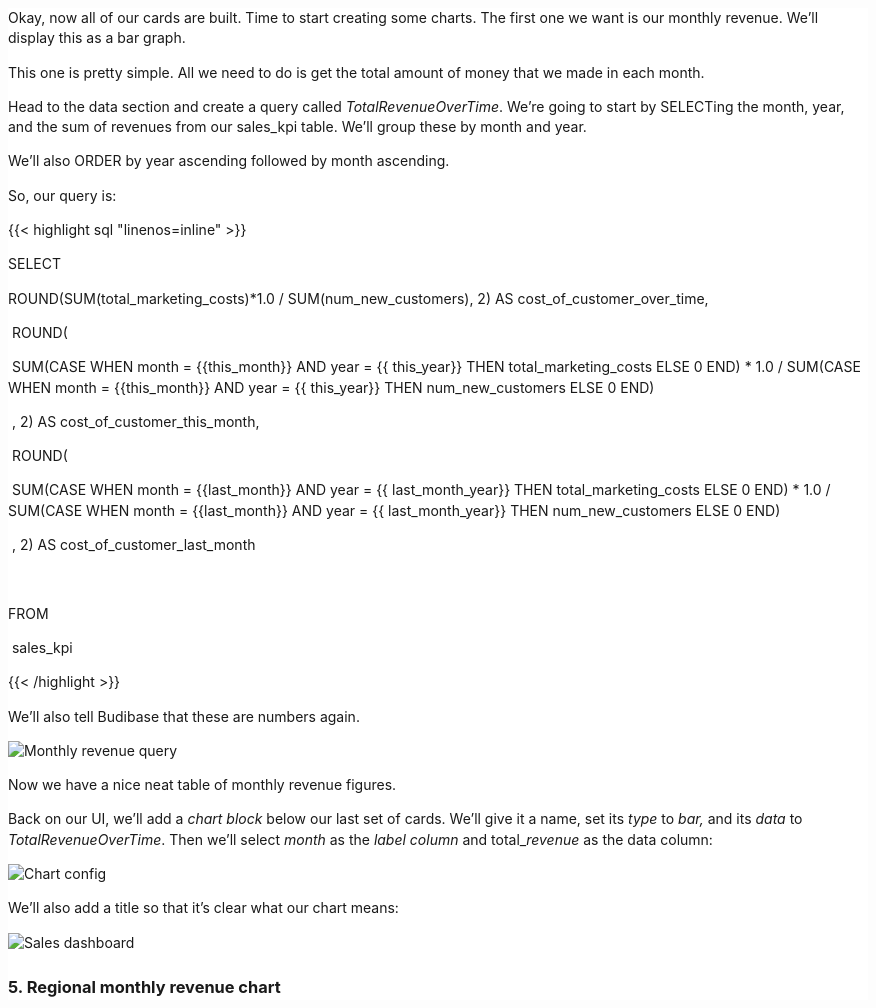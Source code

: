 Okay, now all of our cards are built. Time to start creating some charts. The first one we want is our monthly revenue. We’ll display this as a bar graph.

This one is pretty simple. All we need to do is get the total amount of money that we made in each month.

Head to the data section and create a query called *TotalRevenueOverTime*. We’re going to start by SELECTing the month, year, and the sum of revenues from our sales_kpi table. We’ll group these by month and year.

We’ll also ORDER by year ascending followed by month ascending.

So, our query is:

{{< highlight sql "linenos=inline" >}}

SELECT

  ROUND(SUM(total_marketing_costs)*1.0 / SUM(num_new_customers), 2) AS cost_of_customer_over_time,

​	 ROUND(

​	  SUM(CASE WHEN month = {{this_month}} AND year = {{ this_year}} THEN total_marketing_costs ELSE 0 END) * 1.0 / SUM(CASE WHEN month = {{this_month}} AND year = {{ this_year}} THEN num_new_customers ELSE 0 END)

​	, 2) AS cost_of_customer_this_month,

​	 	 ROUND(

​	  SUM(CASE WHEN month = {{last_month}} AND year = {{ last_month_year}} THEN total_marketing_costs ELSE 0 END) * 1.0 / SUM(CASE WHEN month = {{last_month}} AND year = {{ last_month_year}} THEN num_new_customers ELSE 0 END)

​	 , 2) AS cost_of_customer_last_month

​	 

FROM 

​	sales_kpi

{{< /highlight >}}

We’ll also tell Budibase that these are numbers again.

![Monthly revenue query](https://res.cloudinary.com/daog6scxm/image/upload/v1695117596/cms/sales-dashboard/Sales_Dashboard_24_h1s9vx.webp "Monthly revenue query")

Now we have a nice neat table of monthly revenue figures.

Back on our UI, we’ll add a *chart block* below our last set of cards. We’ll give it a name, set its *type* to *bar,* and its *data* to *TotalRevenueOverTime*. Then we’ll select *month* as the *label column* and total_*revenue* as the data column:

![Chart config](https://res.cloudinary.com/daog6scxm/image/upload/v1695117596/cms/sales-dashboard/Sales_Dashboard_25_yvvufm.webp "Chart config")

We’ll also add a title so that it’s clear what our chart means:

![Sales dashboard](https://res.cloudinary.com/daog6scxm/image/upload/v1695117577/cms/sales-dashboard/Sales_Dashboard_26_e5ctl6.webp "Sales dashboard")

### 5. Regional monthly revenue chart
